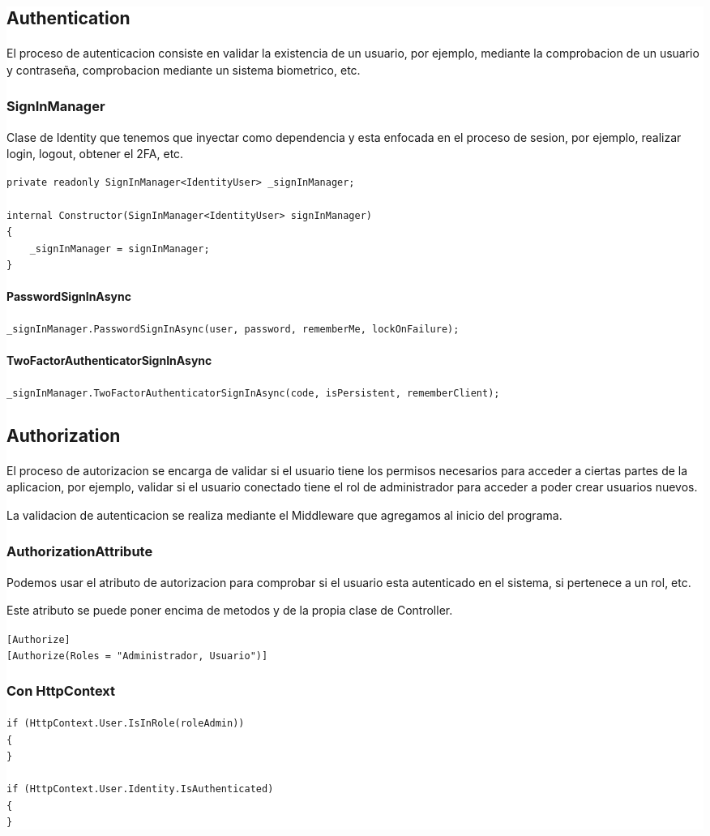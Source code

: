 ## Authentication
El proceso de autenticacion consiste en validar la existencia de un usuario, por ejemplo, mediante la comprobacion de un usuario y contraseña, comprobacion mediante un sistema biometrico, etc.

### SignInManager
Clase de Identity que tenemos que inyectar como dependencia y esta enfocada en el proceso de sesion, por ejemplo, realizar login, logout, obtener el 2FA, etc.

```Csharp
private readonly SignInManager<IdentityUser> _signInManager;

internal Constructor(SignInManager<IdentityUser> signInManager)
{
    _signInManager = signInManager;
}
```

#### PasswordSignInAsync
```Csharp
_signInManager.PasswordSignInAsync(user, password, rememberMe, lockOnFailure);
```

#### TwoFactorAuthenticatorSignInAsync
```Csharp
_signInManager.TwoFactorAuthenticatorSignInAsync(code, isPersistent, rememberClient);
```

## Authorization
El proceso de autorizacion se encarga de validar si el usuario tiene los permisos necesarios para acceder a ciertas partes de la aplicacion, por ejemplo, validar si el usuario conectado tiene el rol de administrador para acceder a poder crear usuarios nuevos.

La validacion de autenticacion se realiza mediante el Middleware que agregamos al inicio del programa.

### AuthorizationAttribute
Podemos usar el atributo de autorizacion para comprobar si el usuario esta autenticado en el sistema, si pertenece a un rol, etc.

Este atributo se puede poner encima de metodos y de la propia clase de Controller.
```Csharp
[Authorize]
[Authorize(Roles = "Administrador, Usuario")]
```

### Con HttpContext
```Csharp
if (HttpContext.User.IsInRole(roleAdmin)) 
{
}

if (HttpContext.User.Identity.IsAuthenticated) 
{
}
```
